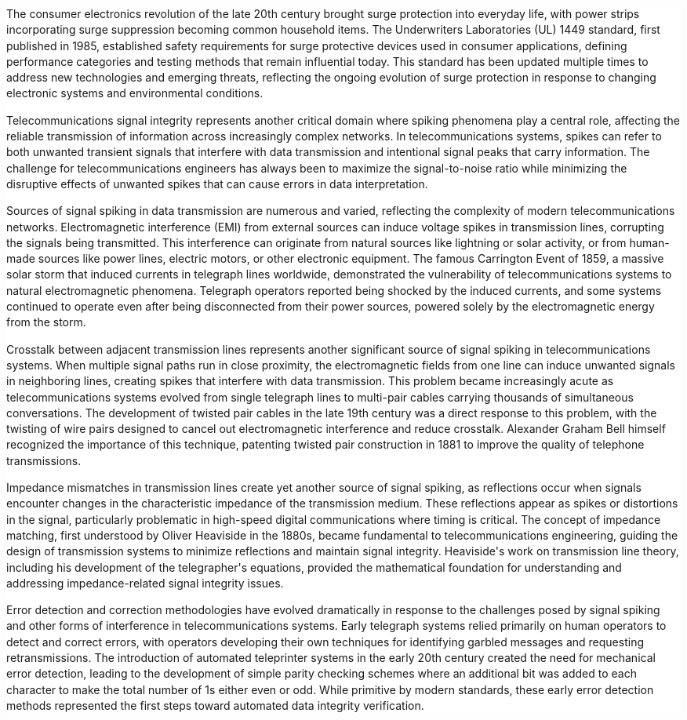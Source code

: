 The consumer electronics revolution of the late 20th century brought surge protection into everyday life, with power strips incorporating surge suppression becoming common household items. The Underwriters Laboratories (UL) 1449 standard, first published in 1985, established safety requirements for surge protective devices used in consumer applications, defining performance categories and testing methods that remain influential today. This standard has been updated multiple times to address new technologies and emerging threats, reflecting the ongoing evolution of surge protection in response to changing electronic systems and environmental conditions.

Telecommunications signal integrity represents another critical domain where spiking phenomena play a central role, affecting the reliable transmission of information across increasingly complex networks. In telecommunications systems, spikes can refer to both unwanted transient signals that interfere with data transmission and intentional signal peaks that carry information. The challenge for telecommunications engineers has always been to maximize the signal-to-noise ratio while minimizing the disruptive effects of unwanted spikes that can cause errors in data interpretation.

Sources of signal spiking in data transmission are numerous and varied, reflecting the complexity of modern telecommunications networks. Electromagnetic interference (EMI) from external sources can induce voltage spikes in transmission lines, corrupting the signals being transmitted. This interference can originate from natural sources like lightning or solar activity, or from human-made sources like power lines, electric motors, or other electronic equipment. The famous Carrington Event of 1859, a massive solar storm that induced currents in telegraph lines worldwide, demonstrated the vulnerability of telecommunications systems to natural electromagnetic phenomena. Telegraph operators reported being shocked by the induced currents, and some systems continued to operate even after being disconnected from their power sources, powered solely by the electromagnetic energy from the storm.

Crosstalk between adjacent transmission lines represents another significant source of signal spiking in telecommunications systems. When multiple signal paths run in close proximity, the electromagnetic fields from one line can induce unwanted signals in neighboring lines, creating spikes that interfere with data transmission. This problem became increasingly acute as telecommunications systems evolved from single telegraph lines to multi-pair cables carrying thousands of simultaneous conversations. The development of twisted pair cables in the late 19th century was a direct response to this problem, with the twisting of wire pairs designed to cancel out electromagnetic interference and reduce crosstalk. Alexander Graham Bell himself recognized the importance of this technique, patenting twisted pair construction in 1881 to improve the quality of telephone transmissions.

Impedance mismatches in transmission lines create yet another source of signal spiking, as reflections occur when signals encounter changes in the characteristic impedance of the transmission medium. These reflections appear as spikes or distortions in the signal, particularly problematic in high-speed digital communications where timing is critical. The concept of impedance matching, first understood by Oliver Heaviside in the 1880s, became fundamental to telecommunications engineering, guiding the design of transmission systems to minimize reflections and maintain signal integrity. Heaviside's work on transmission line theory, including his development of the telegrapher's equations, provided the mathematical foundation for understanding and addressing impedance-related signal integrity issues.

Error detection and correction methodologies have evolved dramatically in response to the challenges posed by signal spiking and other forms of interference in telecommunications systems. Early telegraph systems relied primarily on human operators to detect and correct errors, with operators developing their own techniques for identifying garbled messages and requesting retransmissions. The introduction of automated teleprinter systems in the early 20th century created the need for mechanical error detection, leading to the development of simple parity checking schemes where an additional bit was added to each character to make the total number of 1s either even or odd. While primitive by modern standards, these early error detection methods represented the first steps toward automated data integrity verification.
